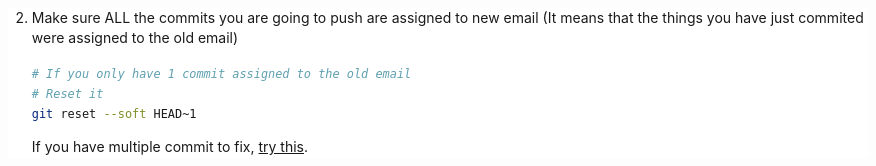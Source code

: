 2. Make sure ALL the commits you are going to push are assigned to new email (It means that the things you have just commited were assigned to the old email)

   ```bash
   # If you only have 1 commit assigned to the old email
   # Reset it
   git reset --soft HEAD~1 
   ```

   If you have multiple commit to fix, [try this](https://stackoverflow.com/questions/43378060/meaning-of-the-github-message-push-declined-due-to-email-privacy-restrictions).

